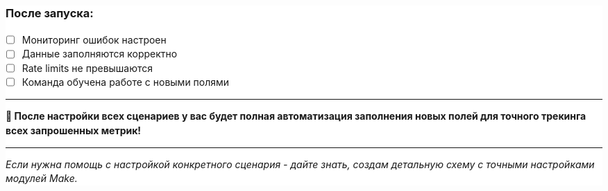 ### После запуска:
- [ ] Мониторинг ошибок настроен
- [ ] Данные заполняются корректно
- [ ] Rate limits не превышаются
- [ ] Команда обучена работе с новыми полями

---

**🎉 После настройки всех сценариев у вас будет полная автоматизация заполнения новых полей для точного трекинга всех запрошенных метрик!**

---

*Если нужна помощь с настройкой конкретного сценария - дайте знать, создам детальную схему с точными настройками модулей Make.*